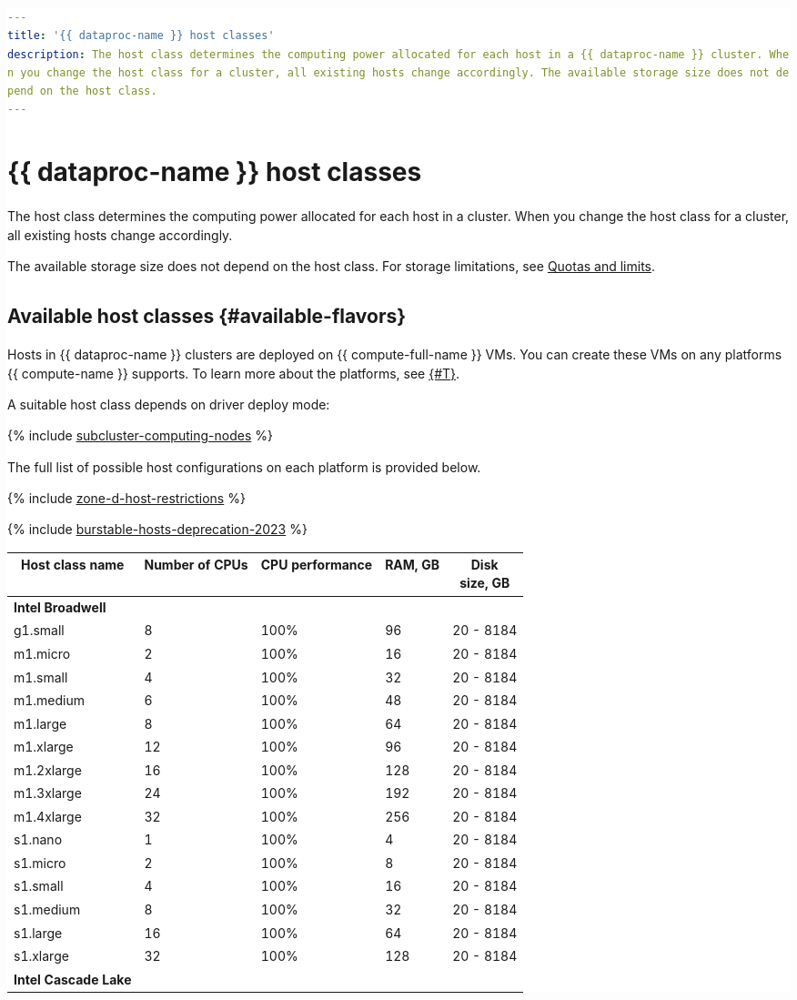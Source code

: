 ```yaml
---
title: '{{ dataproc-name }} host classes'
description: The host class determines the computing power allocated for each host in a {{ dataproc-name }} cluster. When you change the host class for a cluster, all existing hosts change accordingly. The available storage size does not depend on the host class.
---
```


# {{ dataproc-name }} host classes

The host class determines the computing power allocated for each host in a cluster. When you change the host class for a cluster, all existing hosts change accordingly.

The available storage size does not depend on the host class. For storage limitations, see [Quotas and limits](limits.md).

## Available host classes {#available-flavors}

Hosts in {{ dataproc-name }} clusters are deployed on {{ compute-full-name }} VMs. You can create these VMs on any platforms {{ compute-name }} supports. To learn more about the platforms, see [{#T}](../../compute/concepts/vm-platforms.md).

A suitable host class depends on driver deploy mode:

{% include [subcluster-computing-nodes](../../_includes/data-processing/subcluster-computing-nodes.md) %}

The full list of possible host configurations on each platform is provided below.

{% include [zone-d-host-restrictions](../../_includes/mdb/ru-central1-d-broadwell.md) %}

{% include [burstable-hosts-deprecation-2023](../../_includes/mdb/burstable-hosts-deprecation-2023.md) %}

| Host class name | Number of CPUs | CPU performance | RAM, GB | Disk <br>size, GB |
|-------------------|----------------|------------------------|---------|----------------------|
| **Intel Broadwell**                                                                          |
| g1.small          | 8              | 100%                   | 96      | 20 - 8184            |
| m1.micro          | 2              | 100%                   | 16      | 20 - 8184            |
| m1.small          | 4              | 100%                   | 32      | 20 - 8184            |
| m1.medium         | 6              | 100%                   | 48      | 20 - 8184            |
| m1.large          | 8              | 100%                   | 64      | 20 - 8184            |
| m1.xlarge         | 12             | 100%                   | 96      | 20 - 8184            |
| m1.2xlarge        | 16             | 100%                   | 128     | 20 - 8184            |
| m1.3xlarge        | 24             | 100%                   | 192     | 20 - 8184            |
| m1.4xlarge        | 32             | 100%                   | 256     | 20 - 8184            |
| s1.nano           | 1              | 100%                   | 4       | 20 - 8184            |
| s1.micro          | 2              | 100%                   | 8       | 20 - 8184            |
| s1.small          | 4              | 100%                   | 16      | 20 - 8184            |
| s1.medium         | 8              | 100%                   | 32      | 20 - 8184            |
| s1.large          | 16             | 100%                   | 64      | 20 - 8184            |
| s1.xlarge         | 32             | 100%                   | 128     | 20 - 8184            |
| **Intel Cascade Lake**                                                                       |